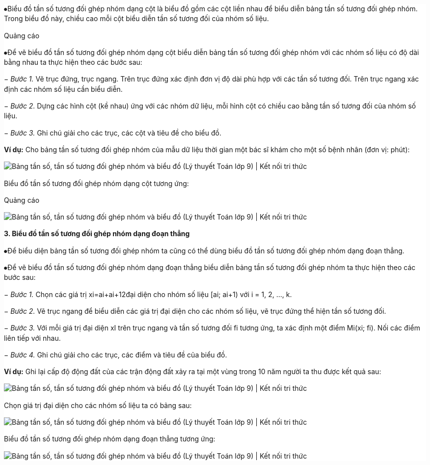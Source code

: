 ⦁Biểu đồ tần số tương đối ghép nhóm dạng cột là biểu đồ gồm các cột liền nhau để biểu diễn bảng tần số tương đối ghép nhóm. Trong biểu đồ này, chiều cao mỗi cột biểu diễn tần số tương đối của nhóm số liệu.

Quảng cáo

⦁Để vẽ biểu đồ tần số tương đối ghép nhóm dạng cột biểu diễn bảng tần số tương đối ghép nhóm với các nhóm số liệu có độ dài bằng nhau ta thực hiện theo các bước sau:

− _Bước 1._ Vẽ trục đứng, trục ngang. Trên trục đứng xác định đơn vị độ dài phù hợp với các tần số tương đối. Trên trục ngang xác định các nhóm số liệu cần biểu diễn. 

− _Bước 2._ Dựng các hình cột (kề nhau) ứng với các nhóm dữ liệu, mỗi hình cột có chiều cao bằng tần số tương đối của nhóm số liệu. 

− _Bước 3._ Ghi chú giải cho các trục, các cột và tiêu đề cho biểu đồ.

**Ví dụ:** Cho bảng tần số tương đối ghép nhóm của mẫu dữ liệu thời gian một bác sĩ khám cho một số bệnh nhân (đơn vị: phút):

![Bảng tần số, tần số tương đối ghép nhóm và biểu đồ \(Lý thuyết Toán lớp 9\) | Kết nối tri thức](https://vietjack.com/toan-9-kn/images/ly-thuyet-bai-24-bang-tan-so-tan-so-tuong-doi-ghep-232825.PNG)

Biểu đồ tần số tương đối ghép nhóm dạng cột tương ứng:

Quảng cáo

![Bảng tần số, tần số tương đối ghép nhóm và biểu đồ \(Lý thuyết Toán lớp 9\) | Kết nối tri thức](https://vietjack.com/toan-9-kn/images/ly-thuyet-bai-24-bang-tan-so-tan-so-tuong-doi-ghep-232822.PNG)

**3\. Biểu đồ tần số tương đối ghép nhóm dạng đoạn thẳng**

⦁Để biểu diện bảng tần số tương đối ghép nhóm ta cũng có thể dùng biểu đồ tần số tương đối ghép nhóm dạng đoạn thẳng.

⦁Để vẽ biểu đồ tần số tương đối ghép nhóm dạng đoạn thẳng biểu diễn bảng tần số tương đối ghép nhóm ta thực hiện theo các bước sau:

− _Bước 1._ Chọn các giá trị xi=ai+ai+12đại diện cho nhóm số liệu [ai; ai+1) với i = 1, 2, …, k. 

− _Bước 2._ Vẽ trục ngang để biểu diễn các giá trị đại diện cho các nhóm số liệu, vẽ trục đứng thể hiện tần số tương đối. 

− _Bước 3._ Với mỗi giá trị đại diện x­I trên trục ngang và tần số tương đối fi tương ứng, ta xác định một điểm Mi(xi; fi). Nối các điểm liên tiếp với nhau.

− _Bước 4._ Ghi chú giải cho các trục, các điểm và tiêu đề của biểu đồ.

**Ví dụ:** Ghi lại cấp độ động đất của các trận động đất xảy ra tại một vùng trong 10 năm người ta thu được kết quả sau:

![Bảng tần số, tần số tương đối ghép nhóm và biểu đồ \(Lý thuyết Toán lớp 9\) | Kết nối tri thức](https://vietjack.com/toan-9-kn/images/ly-thuyet-bai-24-bang-tan-so-tan-so-tuong-doi-ghep-232835.PNG)

Chọn giá trị đại diện cho các nhóm số liệu ta có bảng sau:

![Bảng tần số, tần số tương đối ghép nhóm và biểu đồ \(Lý thuyết Toán lớp 9\) | Kết nối tri thức](https://vietjack.com/toan-9-kn/images/ly-thuyet-bai-24-bang-tan-so-tan-so-tuong-doi-ghep-232836.PNG)

Biểu đồ tần số tương đối ghép nhóm dạng đoạn thẳng tương ứng:

![Bảng tần số, tần số tương đối ghép nhóm và biểu đồ \(Lý thuyết Toán lớp 9\) | Kết nối tri thức](https://vietjack.com/toan-9-kn/images/ly-thuyet-bai-24-bang-tan-so-tan-so-tuong-doi-ghep-232837.PNG)
